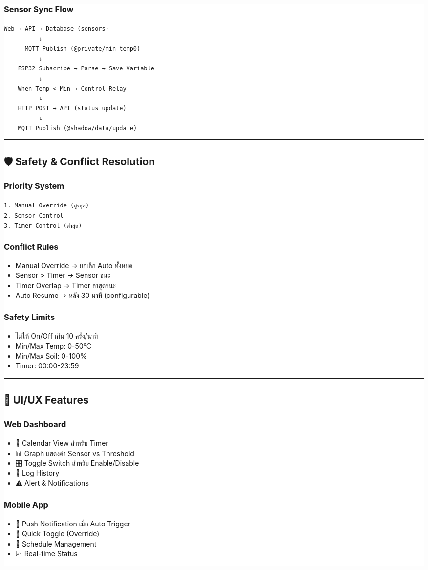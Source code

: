 ### Sensor Sync Flow
```
Web → API → Database (sensors)
          ↓
      MQTT Publish (@private/min_temp0)
          ↓
    ESP32 Subscribe → Parse → Save Variable
          ↓
    When Temp < Min → Control Relay
          ↓
    HTTP POST → API (status update)
          ↓
    MQTT Publish (@shadow/data/update)
```

---

## 🛡️ Safety & Conflict Resolution

### Priority System
```
1. Manual Override (สูงสุด)
2. Sensor Control
3. Timer Control (ต่ำสุด)
```

### Conflict Rules
- Manual Override → ยกเลิก Auto ทั้งหมด
- Sensor > Timer → Sensor ชนะ
- Timer Overlap → Timer ล่าสุดชนะ
- Auto Resume → หลัง 30 นาที (configurable)

### Safety Limits
- ไม่ให้ On/Off เกิน 10 ครั้ง/นาที
- Min/Max Temp: 0-50°C
- Min/Max Soil: 0-100%
- Timer: 00:00-23:59

---

## 📱 UI/UX Features

### Web Dashboard
- 📅 Calendar View สำหรับ Timer
- 📊 Graph แสดงค่า Sensor vs Threshold
- 🎛️ Toggle Switch สำหรับ Enable/Disable
- 📝 Log History
- ⚠️ Alert & Notifications

### Mobile App
- 📲 Push Notification เมื่อ Auto Trigger
- 📍 Quick Toggle (Override)
- 📅 Schedule Management
- 📈 Real-time Status

---